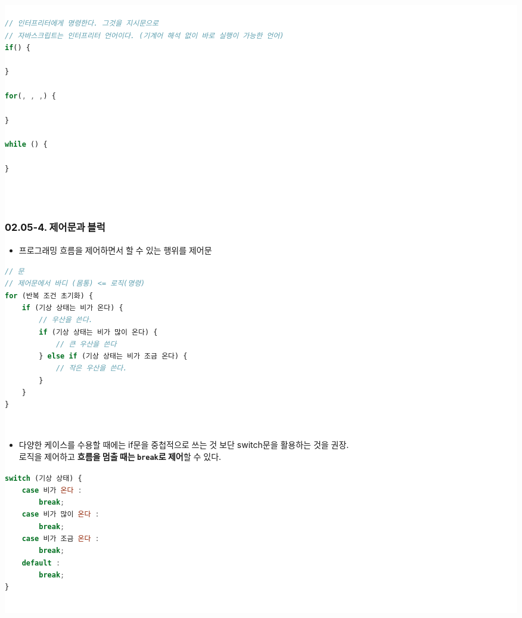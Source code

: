 ```javascript

// 인터프리터에게 명령한다. 그것을 지시문으로
// 자바스크립트는 인터프리터 언어이다. (기계어 해석 없이 바로 실행이 가능한 언어)
if() {

}

for(, , ,) {

}

while () {

}
```
<br />
<br />

### 02.05-4. 제어문과 블럭
- 프로그래밍 흐름을 제어하면서 할 수 있는 행위를 제어문
```javascript
// 문
// 제어문에서 바디 (몸통) <= 로직(명령)
for (반복 조건 초기화) {
    if (기상 상태는 비가 온다) {
        // 우산을 쓴다.
        if (기상 상태는 비가 많이 온다) {
            // 큰 우산을 쓴다
        } else if (기상 상태는 비가 조금 온다) {
            // 작은 우산을 쓴다.
        }
    }
}
```
<br />

- 다양한 케이스를 수용할 때에는 if문을 중첩적으로 쓰는 것 보단 switch문을 활용하는 것을 권장.<br />로직을 제어하고 **흐름을 멈출 때는 `break`로 제어**할 수 있다.
```javascript
switch (기상 상태) {
    case 비가 온다 :
        break;
    case 비가 많이 온다 :
        break;
    case 비가 조금 온다 :
        break;
    default :
        break;
}
```
<br />
